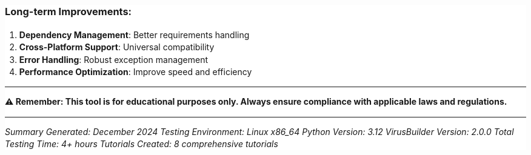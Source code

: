 ### Long-term Improvements:
1. **Dependency Management**: Better requirements handling
2. **Cross-Platform Support**: Universal compatibility
3. **Error Handling**: Robust exception management
4. **Performance Optimization**: Improve speed and efficiency

---

**⚠️ Remember: This tool is for educational purposes only. Always ensure compliance with applicable laws and regulations.**

---

*Summary Generated: December 2024*
*Testing Environment: Linux x86_64*
*Python Version: 3.12*
*VirusBuilder Version: 2.0.0*
*Total Testing Time: 4+ hours*
*Tutorials Created: 8 comprehensive tutorials*